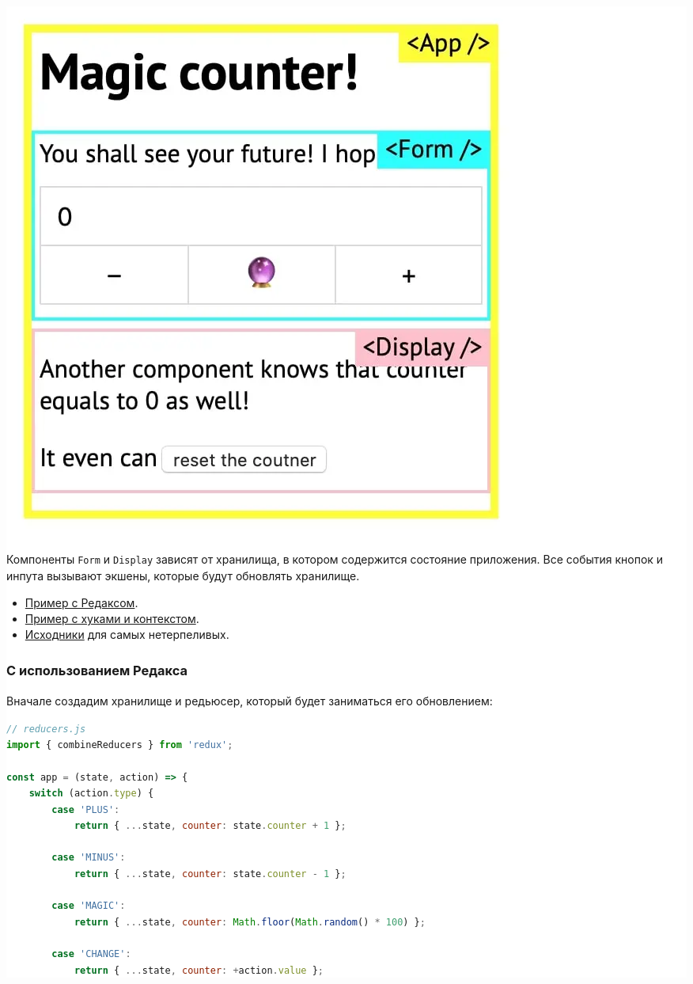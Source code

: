 ![Структура вложенности компонентов](./app-structure.webp)

Компоненты `Form` и `Display` зависят от хранилища, в котором содержится состояние приложения. Все события кнопок и инпута вызывают экшены, которые будут обновлять хранилище.

- [Пример с Редаксом](https://bespoyasov.ru/use/redux/).
- [Пример с хуками и контекстом](https://bespoyasov.ru/use/hooks-and-context/).
- [Исходники](https://github.com/bespoyasov/you-really-dont-need-redux-now) для самых нетерпеливых.

### С использованием Редакса

Вначале создадим хранилище и редьюсер, который будет заниматься его обновлением:

```js
// reducers.js
import { combineReducers } from 'redux';

const app = (state, action) => {
	switch (action.type) {
		case 'PLUS':
			return { ...state, counter: state.counter + 1 };

		case 'MINUS':
			return { ...state, counter: state.counter - 1 };

		case 'MAGIC':
			return { ...state, counter: Math.floor(Math.random() * 100) };

		case 'CHANGE':
			return { ...state, counter: +action.value };

```
